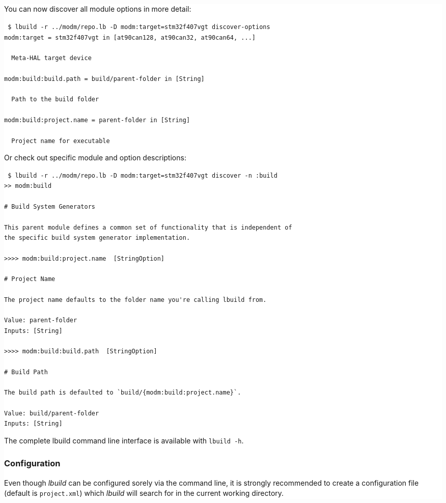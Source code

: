 You can now discover all module options in more detail:

```
 $ lbuild -r ../modm/repo.lb -D modm:target=stm32f407vgt discover-options
modm:target = stm32f407vgt in [at90can128, at90can32, at90can64, ...]

  Meta-HAL target device

modm:build:build.path = build/parent-folder in [String]

  Path to the build folder

modm:build:project.name = parent-folder in [String]

  Project name for executable
```

Or check out specific module and option descriptions:

```
 $ lbuild -r ../modm/repo.lb -D modm:target=stm32f407vgt discover -n :build
>> modm:build

# Build System Generators

This parent module defines a common set of functionality that is independent of
the specific build system generator implementation.

>>>> modm:build:project.name  [StringOption]

# Project Name

The project name defaults to the folder name you're calling lbuild from.

Value: parent-folder
Inputs: [String]

>>>> modm:build:build.path  [StringOption]

# Build Path

The build path is defaulted to `build/{modm:build:project.name}`.

Value: build/parent-folder
Inputs: [String]
```

The complete lbuild command line interface is available with `lbuild -h`.


### Configuration

Even though *lbuild* can be configured sorely via the command line, it is
strongly recommended to create a configuration file (default is `project.xml`)
which *lbuild* will search for in the current working directory.


[modm]: https://modm.io/how-modm-works
[outpost]: https://github.com/DLR-RY/outpost-core
[jinja2]: http://jinja.pocoo.org
[python]: https://www.python.org
[pypi]: https://pypi.org/project/lbuild
[salkinium]: https://github.com/salkinium
[travis]: https://travis-ci.org/modm-io/lbuild
[travis-svg]: https://travis-ci.org/modm-io/lbuild.svg?branch=develop